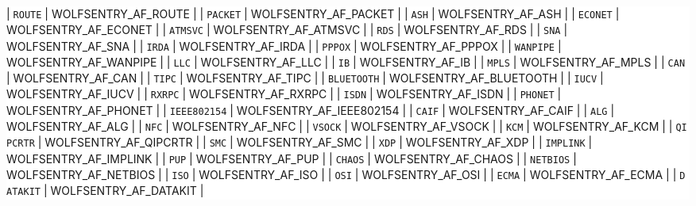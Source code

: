 | `ROUTE` |  WOLFSENTRY_AF_ROUTE |
| `PACKET` |  WOLFSENTRY_AF_PACKET |
| `ASH` |  WOLFSENTRY_AF_ASH |
| `ECONET` |  WOLFSENTRY_AF_ECONET |
| `ATMSVC` |  WOLFSENTRY_AF_ATMSVC |
| `RDS` |  WOLFSENTRY_AF_RDS |
| `SNA` |  WOLFSENTRY_AF_SNA |
| `IRDA` |  WOLFSENTRY_AF_IRDA |
| `PPPOX` |  WOLFSENTRY_AF_PPPOX |
| `WANPIPE` |  WOLFSENTRY_AF_WANPIPE |
| `LLC` |  WOLFSENTRY_AF_LLC |
| `IB`  |  WOLFSENTRY_AF_IB |
| `MPLS` |  WOLFSENTRY_AF_MPLS |
| `CAN`  |  WOLFSENTRY_AF_CAN |
| `TIPC` |  WOLFSENTRY_AF_TIPC |
| `BLUETOOTH` |  WOLFSENTRY_AF_BLUETOOTH |
| `IUCV` |  WOLFSENTRY_AF_IUCV |
| `RXRPC` |  WOLFSENTRY_AF_RXRPC |
| `ISDN`  |  WOLFSENTRY_AF_ISDN |
| `PHONET` |  WOLFSENTRY_AF_PHONET |
| `IEEE802154` |  WOLFSENTRY_AF_IEEE802154 |
| `CAIF` |  WOLFSENTRY_AF_CAIF |
| `ALG` |  WOLFSENTRY_AF_ALG |
| `NFC` |  WOLFSENTRY_AF_NFC |
| `VSOCK` |  WOLFSENTRY_AF_VSOCK |
| `KCM` |  WOLFSENTRY_AF_KCM |
| `QIPCRTR` |  WOLFSENTRY_AF_QIPCRTR |
| `SMC` |  WOLFSENTRY_AF_SMC |
| `XDP` |  WOLFSENTRY_AF_XDP |
| `IMPLINK` |  WOLFSENTRY_AF_IMPLINK |
| `PUP` |  WOLFSENTRY_AF_PUP |
| `CHAOS` |  WOLFSENTRY_AF_CHAOS |
| `NETBIOS` |  WOLFSENTRY_AF_NETBIOS |
| `ISO` |  WOLFSENTRY_AF_ISO |
| `OSI` |  WOLFSENTRY_AF_OSI |
| `ECMA` |  WOLFSENTRY_AF_ECMA |
| `DATAKIT` |  WOLFSENTRY_AF_DATAKIT |